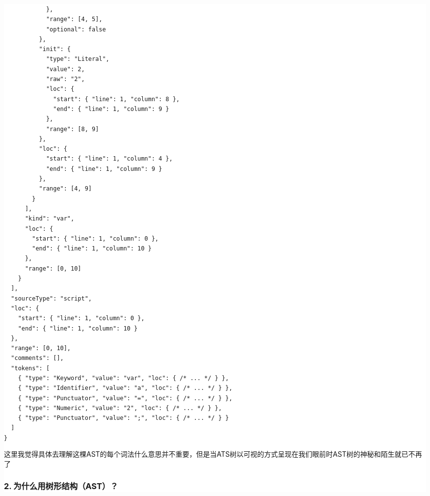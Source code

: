 ```
            },
            "range": [4, 5],
            "optional": false
          },
          "init": {
            "type": "Literal",
            "value": 2,
            "raw": "2",
            "loc": {
              "start": { "line": 1, "column": 8 },
              "end": { "line": 1, "column": 9 }
            },
            "range": [8, 9]
          },
          "loc": {
            "start": { "line": 1, "column": 4 },
            "end": { "line": 1, "column": 9 }
          },
          "range": [4, 9]
        }
      ],
      "kind": "var",
      "loc": {
        "start": { "line": 1, "column": 0 },
        "end": { "line": 1, "column": 10 }
      },
      "range": [0, 10]
    }
  ],
  "sourceType": "script",
  "loc": {
    "start": { "line": 1, "column": 0 },
    "end": { "line": 1, "column": 10 }
  },
  "range": [0, 10],
  "comments": [],
  "tokens": [
    { "type": "Keyword", "value": "var", "loc": { /* ... */ } },
    { "type": "Identifier", "value": "a", "loc": { /* ... */ } },
    { "type": "Punctuator", "value": "=", "loc": { /* ... */ } },
    { "type": "Numeric", "value": "2", "loc": { /* ... */ } },
    { "type": "Punctuator", "value": ";", "loc": { /* ... */ } }
  ]
}

```

这里我觉得具体去理解这棵AST的每个词法什么意思并不重要，但是当ATS树以可视的方式呈现在我们眼前时AST树的神秘和陌生就已不再了

### **2. 为什么用树形结构（AST）？**
